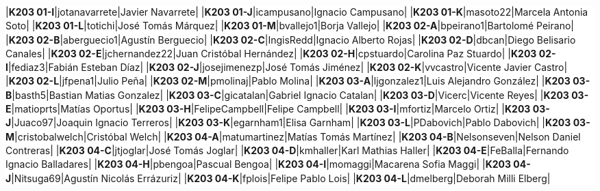 |**K203 01-I**|jotanavarrete|Javier Navarrete|
|**K203 01-J**|icampusano|Ignacio Campusano|
|**K203 01-K**|masoto22|Marcela Antonia Soto|
|**K203 01-L**|totichi|José Tomás Márquez|
|**K203 01-M**|bvallejo1|Borja Vallejo|
|**K203 02-A**|bpeirano1|Bartolomé Peirano|
|**K203 02-B**|aberguecio1|Agustín Berguecio|
|**K203 02-C**|IngisRedd|Ignacio Alberto Rojas|
|**K203 02-D**|dbcan|Diego Belisario Canales|
|**K203 02-E**|jchernandez22|Juan Cristóbal Hernández|
|**K203 02-H**|cpstuardo|Carolina Paz Stuardo|
|**K203 02-I**|fediaz3|Fabián Esteban Díaz|
|**K203 02-J**|josejimenezp|José Tomás Jiménez|
|**K203 02-K**|vvcastro|Vicente Javier Castro|
|**K203 02-L**|jfpena1|Julio Peña|
|**K203 02-M**|pmolinaj|Pablo Molina|
|**K203 03-A**|ljgonzalez1|Luis Alejandro González|
|**K203 03-B**|basth5|Bastian Matias Gonzalez|
|**K203 03-C**|gicatalan|Gabriel Ignacio Catalan|
|**K203 03-D**|Vicerc|Vicente Reyes|
|**K203 03-E**|matioprts|Matías Oportus|
|**K203 03-H**|FelipeCampbell|Felipe Campbell|
|**K203 03-I**|mfortiz|Marcelo Ortiz|
|**K203 03-J**|Juaco97|Joaquin Ignacio Terreros|
|**K203 03-K**|egarnham1|Elisa Garnham|
|**K203 03-L**|PDabovich|Pablo Dabovich|
|**K203 03-M**|cristobalwelch|Cristóbal Welch|
|**K203 04-A**|matumartinez|Matías Tomás Martínez|
|**K203 04-B**|Nelsonseven|Nelson Daniel Contreras|
|**K203 04-C**|jtjoglar|José Tomás Joglar|
|**K203 04-D**|kmhaller|Karl Mathias Haller|
|**K203 04-E**|FeBalla|Fernando Ignacio Balladares|
|**K203 04-H**|pbengoa|Pascual Bengoa|
|**K203 04-I**|momaggi|Macarena Sofia Maggi|
|**K203 04-J**|Nitsuga69|Agustín Nicolás Errázuriz|
|**K203 04-K**|fplois|Felipe Pablo Lois|
|**K203 04-L**|dmelberg|Deborah Milli Elberg|